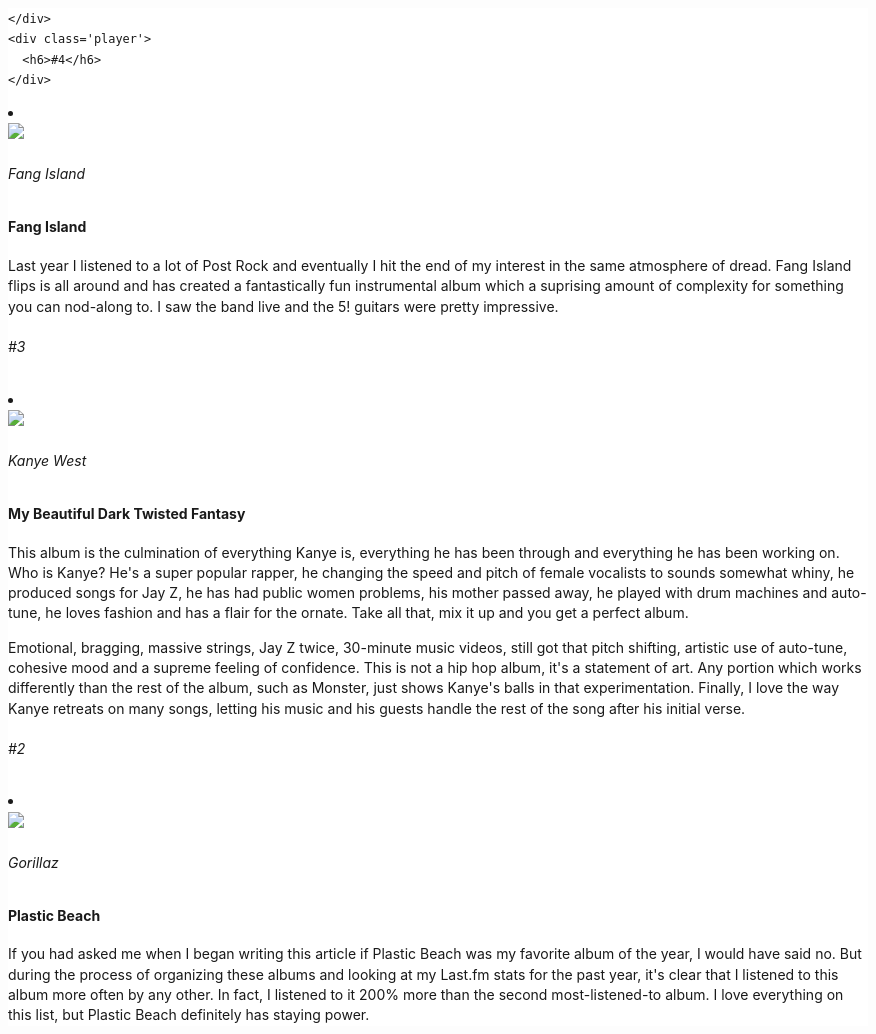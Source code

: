     </div>
    <div class='player'>
      <h6>#4</h6>
    </div>
  </li>
  <li>
    <div class='cover'>
      <img src='/albums/2010/3.jpg' /><div></div>
    </div>
    <div class='content'>
      <h6>Fang Island</h6>
      <h4>Fang Island</h4>
      <p>Last year I listened to a lot of Post Rock and eventually I hit the end of my interest in the same atmosphere of dread. Fang Island flips is all around and has created a fantastically fun instrumental album which a suprising amount of complexity for something you can nod-along to. I saw the band live and the 5! guitars were pretty impressive.</p>
    </div>
    <div class='player'>
      <h6>#3</h6>
    </div>
  </li>
  <li>
    <div class='cover'>
      <img src='/albums/2010/2.jpg' /><div></div>
    </div>
    <div class='content'>
      <h6>Kanye West</h6>
      <h4>My Beautiful Dark Twisted Fantasy </h4>
      <p>This album is the culmination of everything Kanye is, everything he has been through and everything he has been working on. Who is Kanye? He's a super popular rapper, he changing the speed and pitch of female vocalists to sounds somewhat whiny, he produced songs for Jay Z, he has had public women problems, his mother passed away, he played with drum machines and auto-tune, he loves fashion and has a flair for the ornate. Take all that, mix it up and you get a perfect album.</p>
      <p>Emotional, bragging, massive strings, Jay Z twice, 30-minute music videos, still got that pitch shifting, artistic use of auto-tune, cohesive mood and a supreme feeling of confidence. This is not a hip hop album, it's a statement of art. Any portion which works differently than the rest of the album, such as Monster, just shows Kanye's balls in that experimentation. Finally, I love the way Kanye retreats on many songs, letting his music and his guests handle the rest of the song after his initial verse.</p>
    </div>
    <div class='player'>
      <h6>#2</h6>
    </div>
  </li>
  <li class="last">
    <div class='cover'>
      <img src='/albums/2010/1.jpg' /><div></div>
    </div>
    <div class='content'>
      <h6>Gorillaz</h6>
      <h4>Plastic Beach</h4>
      <p>If you had asked me when I began writing this article if Plastic Beach was my favorite album of the year, I would have said no. But during the process of organizing these albums and looking at my Last.fm stats for the past year, it's clear that I listened to this album more often by any other. In fact, I listened to it 200% more than the second most-listened-to album. I love everything on this list, but Plastic Beach definitely has staying power.</p>